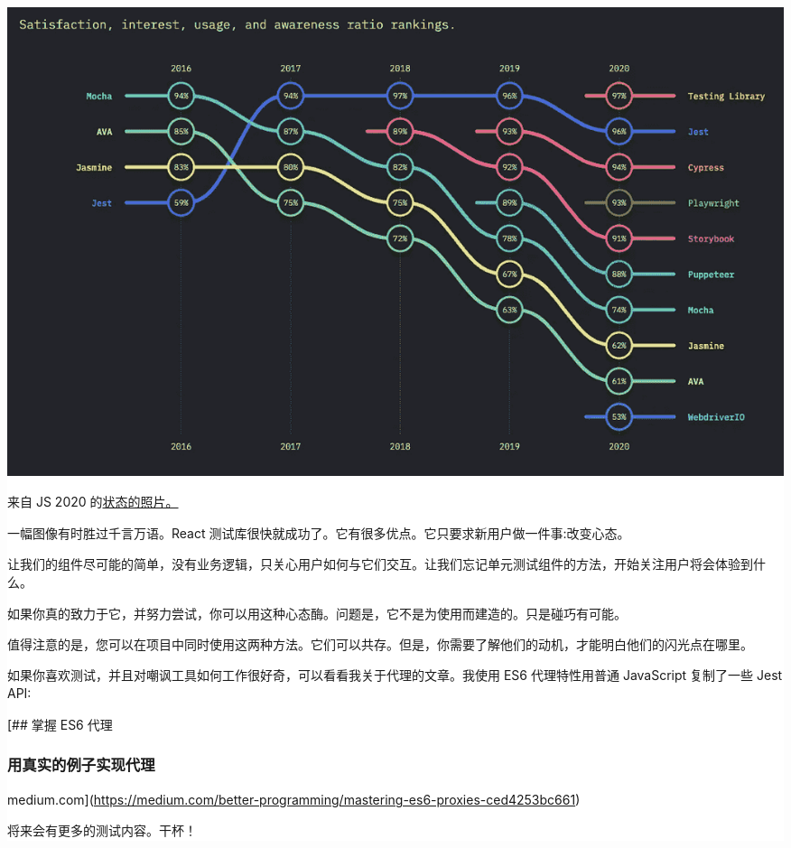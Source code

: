 ![](img/af9331398c3f11196ad0cb4932ba731a.png)

来自 JS 2020 的[状态的照片。](https://2020.stateofjs.com/en-US/technologies/testing/)

一幅图像有时胜过千言万语。React 测试库很快就成功了。它有很多优点。它只要求新用户做一件事:改变心态。

让我们的组件尽可能的简单，没有业务逻辑，只关心用户如何与它们交互。让我们忘记单元测试组件的方法，开始关注用户将会体验到什么。

如果你真的致力于它，并努力尝试，你可以用这种心态酶。问题是，它不是为使用而建造的。只是碰巧有可能。

值得注意的是，您可以在项目中同时使用这两种方法。它们可以共存。但是，你需要了解他们的动机，才能明白他们的闪光点在哪里。

如果你喜欢测试，并且对嘲讽工具如何工作很好奇，可以看看我关于代理的文章。我使用 ES6 代理特性用普通 JavaScript 复制了一些 Jest API:

[](https://medium.com/better-programming/mastering-es6-proxies-ced4253bc661) [## 掌握 ES6 代理

### 用真实的例子实现代理

medium.com](https://medium.com/better-programming/mastering-es6-proxies-ced4253bc661) 

将来会有更多的测试内容。干杯！